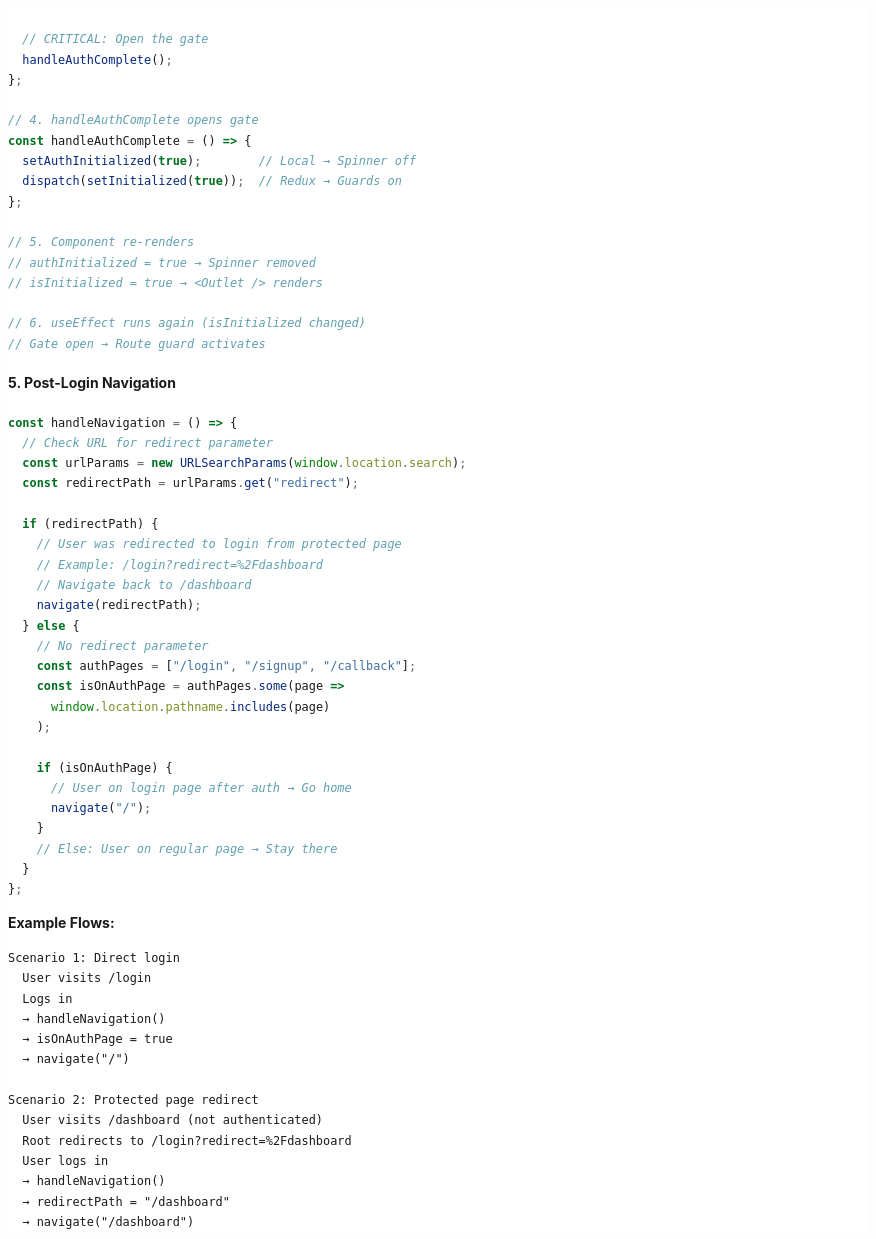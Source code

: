 ```javascript
  
  // CRITICAL: Open the gate
  handleAuthComplete();
};

// 4. handleAuthComplete opens gate
const handleAuthComplete = () => {
  setAuthInitialized(true);        // Local → Spinner off
  dispatch(setInitialized(true));  // Redux → Guards on
};

// 5. Component re-renders
// authInitialized = true → Spinner removed
// isInitialized = true → <Outlet /> renders

// 6. useEffect runs again (isInitialized changed)
// Gate open → Route guard activates
```

#### 5. Post-Login Navigation

```javascript
const handleNavigation = () => {
  // Check URL for redirect parameter
  const urlParams = new URLSearchParams(window.location.search);
  const redirectPath = urlParams.get("redirect");

  if (redirectPath) {
    // User was redirected to login from protected page
    // Example: /login?redirect=%2Fdashboard
    // Navigate back to /dashboard
    navigate(redirectPath);
  } else {
    // No redirect parameter
    const authPages = ["/login", "/signup", "/callback"];
    const isOnAuthPage = authPages.some(page =>
      window.location.pathname.includes(page)
    );
    
    if (isOnAuthPage) {
      // User on login page after auth → Go home
      navigate("/");
    }
    // Else: User on regular page → Stay there
  }
};
```

**Example Flows:**

```
Scenario 1: Direct login
  User visits /login
  Logs in
  → handleNavigation()
  → isOnAuthPage = true
  → navigate("/")
  
Scenario 2: Protected page redirect
  User visits /dashboard (not authenticated)
  Root redirects to /login?redirect=%2Fdashboard
  User logs in
  → handleNavigation()
  → redirectPath = "/dashboard"
  → navigate("/dashboard")
```